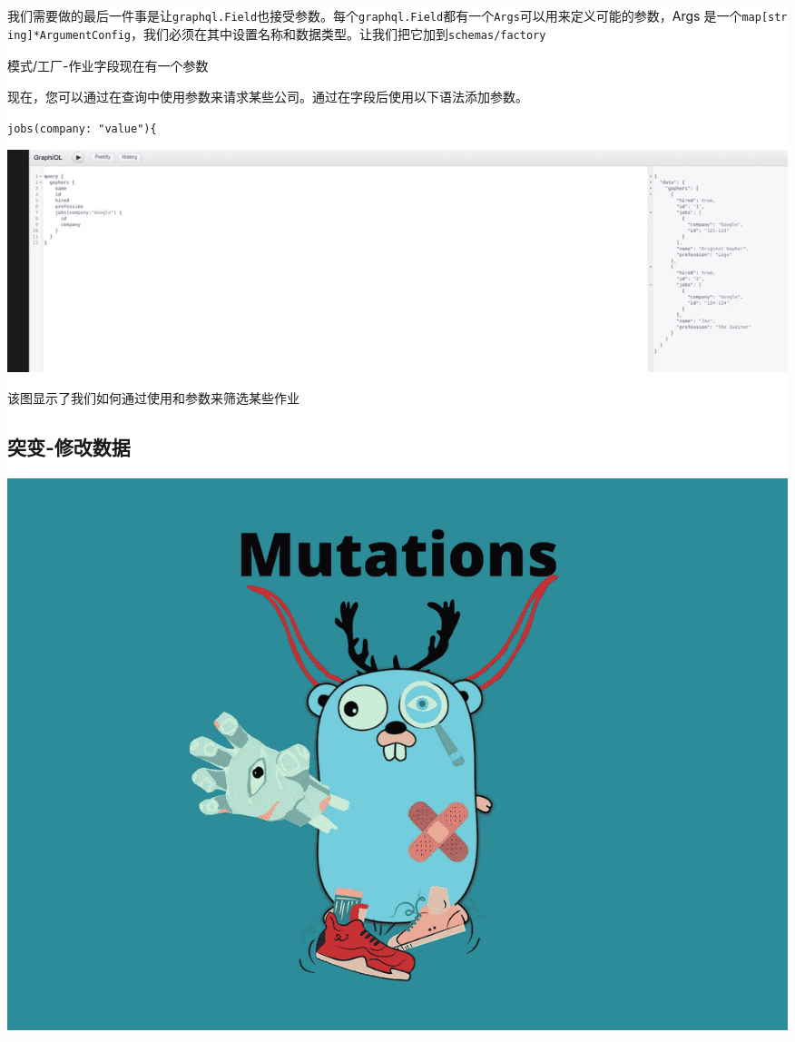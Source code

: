 我们需要做的最后一件事是让`graphql.Field`也接受参数。每个`graphql.Field`都有一个`Args`可以用来定义可能的参数，Args 是一个`map[string]*ArgumentConfig`，我们必须在其中设置名称和数据类型。让我们把它加到`schemas/factory`

模式/工厂-作业字段现在有一个参数

现在，您可以通过在查询中使用参数来请求某些公司。通过在字段后使用以下语法添加参数。

```
jobs(company: "value"){
```

![](img/6a6a41338a52e2aa8099f4741e55f99d.png)

该图显示了我们如何通过使用和参数来筛选某些作业

## 突变-修改数据

![](img/499b4cbc73103ea73e6175f8f04d58eb.png)
